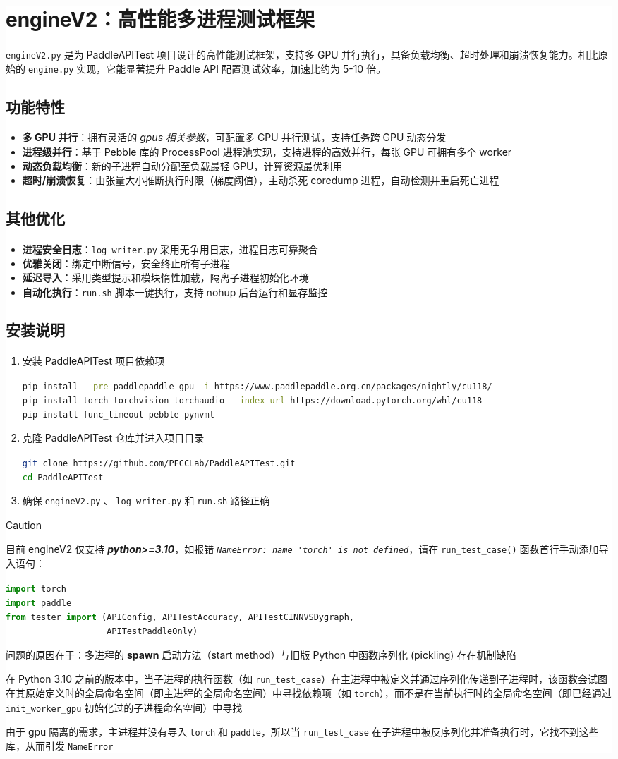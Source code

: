 # engineV2：高性能多进程测试框架

`engineV2.py` 是为 PaddleAPITest 项目设计的高性能测试框架，支持多 GPU 并行执行，具备负载均衡、超时处理和崩溃恢复能力。相比原始的 `engine.py` 实现，它能显著提升 Paddle API 配置测试效率，加速比约为 5-10 倍。

## 功能特性

- **多 GPU 并行**：拥有灵活的 *gpus 相关参数*，可配置多 GPU 并行测试，支持任务跨 GPU 动态分发
- **进程级并行**：基于 Pebble 库的 ProcessPool 进程池实现，支持进程的高效并行，每张 GPU 可拥有多个 worker
- **动态负载均衡**：新的子进程自动分配至负载最轻 GPU，计算资源最优利用
- **超时/崩溃恢复**：由张量大小推断执行时限（梯度阈值），主动杀死 coredump 进程，自动检测并重启死亡进程

## 其他优化

- **进程安全日志**：`log_writer.py` 采用无争用日志，进程日志可靠聚合
- **优雅关闭**：绑定中断信号，安全终止所有子进程
- **延迟导入**：采用类型提示和模块惰性加载，隔离子进程初始化环境
- **自动化执行**：`run.sh` 脚本一键执行，支持 nohup 后台运行和显存监控

## 安装说明

1. 安装 PaddleAPITest 项目依赖项
    ```bash
    pip install --pre paddlepaddle-gpu -i https://www.paddlepaddle.org.cn/packages/nightly/cu118/
    pip install torch torchvision torchaudio --index-url https://download.pytorch.org/whl/cu118
    pip install func_timeout pebble pynvml
    ```
2. 克隆 PaddleAPITest 仓库并进入项目目录
   ```bash
   git clone https://github.com/PFCCLab/PaddleAPITest.git
   cd PaddleAPITest
   ```
3. 确保 `engineV2.py` 、 `log_writer.py` 和 `run.sh` 路径正确

> [!CAUTION]
> 目前 engineV2 仅支持 ***python>=3.10***，如报错 *`NameError: name 'torch' is not defined`*，请在 `run_test_case()` 函数首行手动添加导入语句：
> ```python
> import torch
> import paddle
> from tester import (APIConfig, APITestAccuracy, APITestCINNVSDygraph,
>                     APITestPaddleOnly)
> ```
> 
> 问题的原因在于：多进程的 **spawn** 启动方法（start method）与旧版 Python 中函数序列化 (pickling) 存在机制缺陷
> 
> 在 Python 3.10 之前的版本中，当子进程的执行函数（如 `run_test_case`）在主进程中被定义并通过序列化传递到子进程时，该函数会试图在其原始定义时的全局命名空间（即主进程的全局命名空间）中寻找依赖项（如 `torch`），而不是在当前执行时的全局命名空间（即已经通过 `init_worker_gpu` 初始化过的子进程命名空间）中寻找
> 
> 由于 gpu 隔离的需求，主进程并没有导入 `torch` 和 `paddle`，所以当 `run_test_case` 在子进程中被反序列化并准备执行时，它找不到这些库，从而引发 `NameError`
